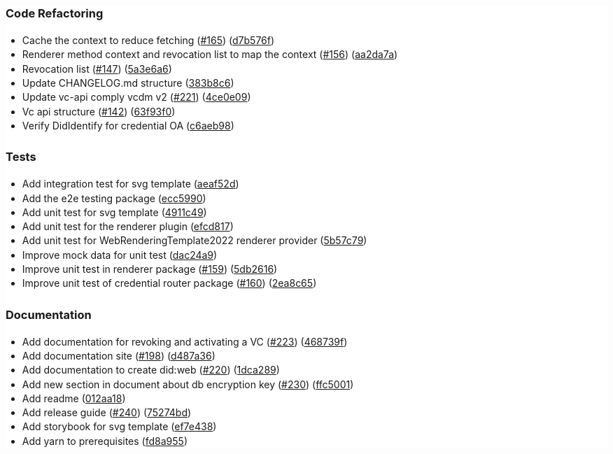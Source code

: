 
### Code Refactoring

* Cache the context to reduce fetching ([#165](https://github.com/uncefact/project-vckit/issues/165)) ([d7b576f](https://github.com/uncefact/project-vckit/commit/d7b576f3d3bdde48f24ac7f432247fb0083ef1e8))
* Renderer method context and revocation list to map the context ([#156](https://github.com/uncefact/project-vckit/issues/156)) ([aa2da7a](https://github.com/uncefact/project-vckit/commit/aa2da7adf4b001f00620bbc42c46be5d541e48e3))
* Revocation list ([#147](https://github.com/uncefact/project-vckit/issues/147)) ([5a3e6a6](https://github.com/uncefact/project-vckit/commit/5a3e6a6e5ec12dc8a4a4146bbf348e3bcad5a201))
* Update CHANGELOG.md structure ([383b8c6](https://github.com/uncefact/project-vckit/commit/383b8c64f96dcfb6840e9ff4a61b93ae778e08cf))
* Update vc-api comply vcdm v2 ([#221](https://github.com/uncefact/project-vckit/issues/221)) ([4ce0e09](https://github.com/uncefact/project-vckit/commit/4ce0e0977a03c1d7e9e2031d97cbef7338ea2250))
* Vc api structure ([#142](https://github.com/uncefact/project-vckit/issues/142)) ([63f93f0](https://github.com/uncefact/project-vckit/commit/63f93f0d2c0646c7648361792738b68b17e7c666))
* Verify DidIdentify for credential OA ([c6aeb98](https://github.com/uncefact/project-vckit/commit/c6aeb98529420b8a4316a855da60695b6dfa6b30))


### Tests

* Add integration test for svg template ([aeaf52d](https://github.com/uncefact/project-vckit/commit/aeaf52d6e4fac17ba6697ee64d11e8ceb607ea52))
* Add the e2e testing package ([ecc5990](https://github.com/uncefact/project-vckit/commit/ecc59902b27c7726c6aaec3d1033e74a9c48a2c5))
* Add unit test for svg template ([4911c49](https://github.com/uncefact/project-vckit/commit/4911c49e33d1044dda6aa3e00049bb02afa39869))
* Add unit test for the renderer plugin ([efcd817](https://github.com/uncefact/project-vckit/commit/efcd817b9d1b569627b65d80c7c1c127579467e7))
* Add unit test for WebRenderingTemplate2022 renderer provider ([5b57c79](https://github.com/uncefact/project-vckit/commit/5b57c79d774745f5dc936976c5c33a4876eaddf1))
* Improve mock data for unit test ([dac24a9](https://github.com/uncefact/project-vckit/commit/dac24a920f3e43cb6a5814e7734e771abdfd8110))
* Improve unit test in renderer package ([#159](https://github.com/uncefact/project-vckit/issues/159)) ([5db2616](https://github.com/uncefact/project-vckit/commit/5db2616d628d7f6e844139c58941ac073c15d4ba))
* Improve unit test of credential router package ([#160](https://github.com/uncefact/project-vckit/issues/160)) ([2ea8c65](https://github.com/uncefact/project-vckit/commit/2ea8c65cfca4d9843e814c5a28d0353d5a656449))


### Documentation

* Add documentation for revoking and activating a VC ([#223](https://github.com/uncefact/project-vckit/issues/223)) ([468739f](https://github.com/uncefact/project-vckit/commit/468739f048c768726dd0cf5c1ca663075b037ca8))
* Add documentation site ([#198](https://github.com/uncefact/project-vckit/issues/198)) ([d487a36](https://github.com/uncefact/project-vckit/commit/d487a366c9a427d4aad5b0bf952943233c4c7dc0))
* Add documentation to create did:web ([#220](https://github.com/uncefact/project-vckit/issues/220)) ([1dca289](https://github.com/uncefact/project-vckit/commit/1dca289ef401167d49f5835b214f70b90625ca20))
* Add new section in document about db encryption key ([#230](https://github.com/uncefact/project-vckit/issues/230)) ([ffc5001](https://github.com/uncefact/project-vckit/commit/ffc5001be7c1614ab75a80927b367635110992b8))
* Add readme ([012aa18](https://github.com/uncefact/project-vckit/commit/012aa18c909ad5e80721f42bf494d96e5d29ac11))
* Add release guide ([#240](https://github.com/uncefact/project-vckit/issues/240)) ([75274bd](https://github.com/uncefact/project-vckit/commit/75274bd326642473b1d341f6e4d56f0c2476ace6))
* Add storybook for svg template ([ef7e438](https://github.com/uncefact/project-vckit/commit/ef7e43892bef4f5e3009b37c7b38409dc33d2313))
* Add yarn to prerequisites ([fd8a955](https://github.com/uncefact/project-vckit/commit/fd8a955164a5caa44452e64720442ce096c0597e))